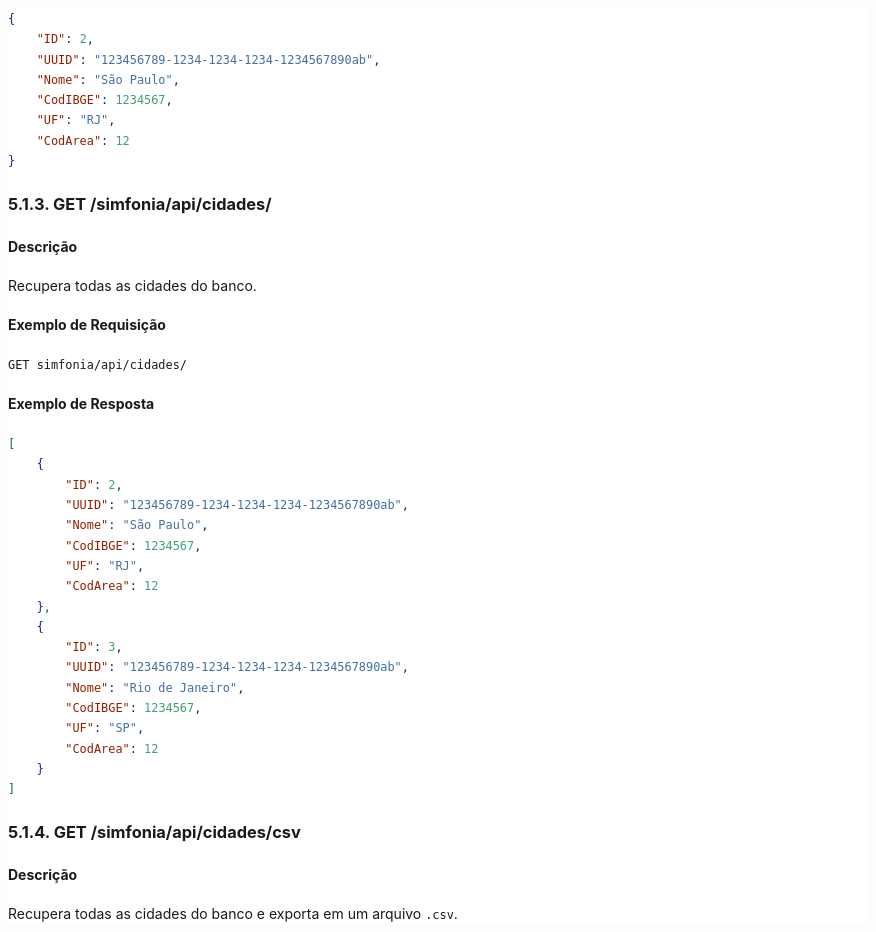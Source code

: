 ```json
{
    "ID": 2,
    "UUID": "123456789-1234-1234-1234-1234567890ab",
    "Nome": "São Paulo",
    "CodIBGE": 1234567,
    "UF": "RJ",
    "CodArea": 12
}
```

<span id="get-apiallcidades">

### 5.1.3. GET /simfonia/api/cidades/

#### Descrição

Recupera todas as cidades do banco.

#### Exemplo de Requisição

```http
GET simfonia/api/cidades/
```

#### Exemplo de Resposta

```json
[
    {
        "ID": 2,
        "UUID": "123456789-1234-1234-1234-1234567890ab",
        "Nome": "São Paulo",
        "CodIBGE": 1234567,
        "UF": "RJ",
        "CodArea": 12
    },
    {
        "ID": 3,
        "UUID": "123456789-1234-1234-1234-1234567890ab",
        "Nome": "Rio de Janeiro",
        "CodIBGE": 1234567,
        "UF": "SP",
        "CodArea": 12
    }
]
```

<span id="get-apiallcidadescsv">

### 5.1.4. GET /simfonia/api/cidades/csv

#### Descrição

Recupera todas as cidades do banco e exporta em um arquivo `.csv`.
